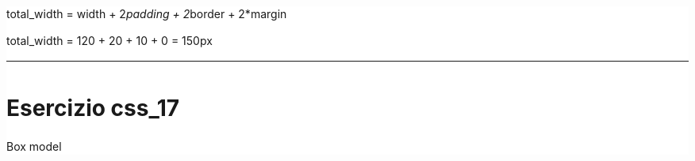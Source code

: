 total_width = width + 2*padding + 2*border + 2*margin

total_width = 120 + 20 + 10 + 0 = 150px

</pre>
</div>
</center>
</div>
</v-click>
</div>

<style>
  #tux1 {  
    border:1px solid;
    width: 150px;
  }
  #div1 {
  margin-top:20px;
  font-size: 14px;
}
#div2 {
  text-align: left;
  box-sizing: content-box;
  font-size: 10px;
  width: 150px;
  padding: 10px;
  border: 5px solid;
  margin: 0;
}
#div3 {
  text-align: left;
  font-size:14px;
  margin-top: 10px;
  border:0px solid gray;
}
#div4 {
  text-align: left;
  box-sizing: content-box;
  font-size: 10px;
  width: 120px;
  padding: 10px;
  border: 5px solid;
  margin: 0;
}
</style>

---

# Esercizio css_17

Box model
